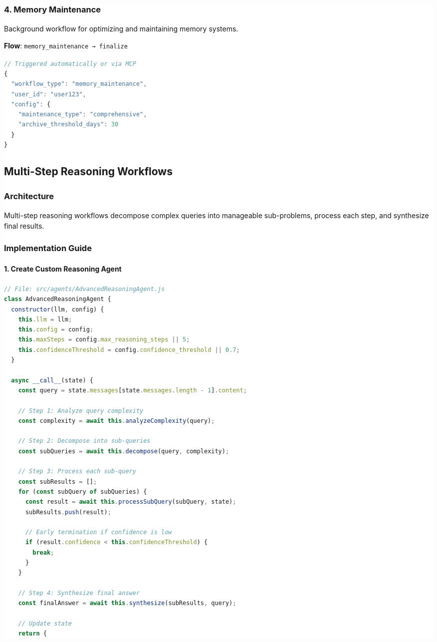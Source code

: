 ### 4. Memory Maintenance
Background workflow for optimizing and maintaining memory systems.

**Flow**: `memory_maintenance → finalize`

```javascript
// Triggered automatically or via MCP
{
  "workflow_type": "memory_maintenance",
  "user_id": "user123",
  "config": {
    "maintenance_type": "comprehensive",
    "archive_threshold_days": 30
  }
}
```

## Multi-Step Reasoning Workflows

### Architecture

Multi-step reasoning workflows decompose complex queries into manageable sub-problems, process each step, and synthesize final results.

### Implementation Guide

#### 1. Create Custom Reasoning Agent

```javascript
// File: src/agents/AdvancedReasoningAgent.js
class AdvancedReasoningAgent {
  constructor(llm, config) {
    this.llm = llm;
    this.config = config;
    this.maxSteps = config.max_reasoning_steps || 5;
    this.confidenceThreshold = config.confidence_threshold || 0.7;
  }

  async __call__(state) {
    const query = state.messages[state.messages.length - 1].content;
    
    // Step 1: Analyze query complexity
    const complexity = await this.analyzeComplexity(query);
    
    // Step 2: Decompose into sub-queries
    const subQueries = await this.decompose(query, complexity);
    
    // Step 3: Process each sub-query
    const subResults = [];
    for (const subQuery of subQueries) {
      const result = await this.processSubQuery(subQuery, state);
      subResults.push(result);
      
      // Early termination if confidence is low
      if (result.confidence < this.confidenceThreshold) {
        break;
      }
    }
    
    // Step 4: Synthesize final answer
    const finalAnswer = await this.synthesize(subResults, query);
    
    // Update state
    return {
```